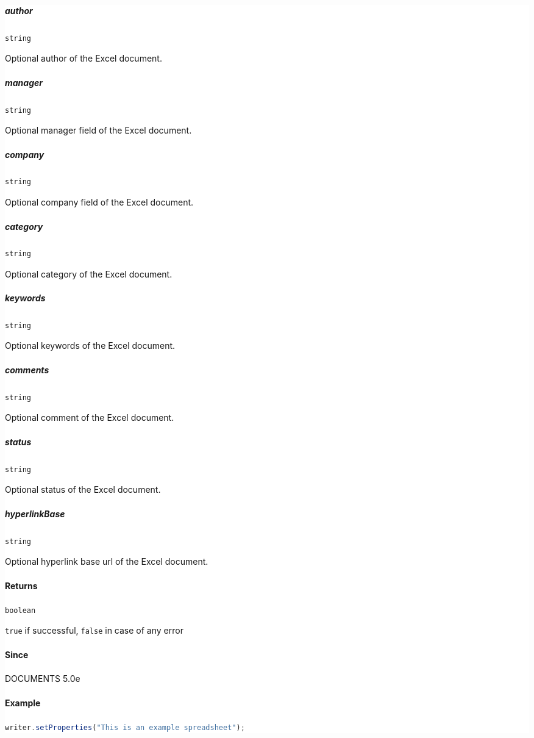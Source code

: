 ##### author

`string`

Optional author of the Excel document.

##### manager

`string`

Optional manager field of the Excel document.

##### company

`string`

Optional company field of the Excel document.

##### category

`string`

Optional category of the Excel document.

##### keywords

`string`

Optional keywords of the Excel document.

##### comments

`string`

Optional comment of the Excel document.

##### status

`string`

Optional status of the Excel document.

##### hyperlinkBase

`string`

Optional hyperlink base url of the Excel document.

#### Returns

`boolean`

`true` if successful, `false` in case of any error

#### Since

DOCUMENTS 5.0e

#### Example

```ts
writer.setProperties("This is an example spreadsheet");
```
